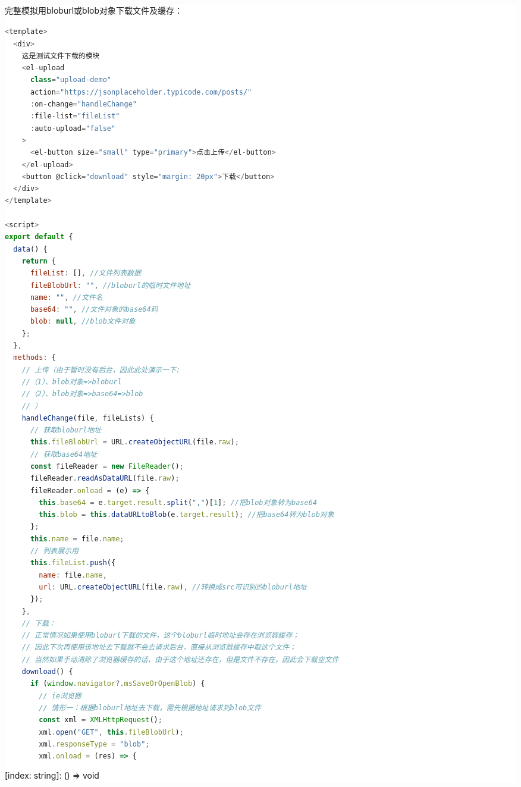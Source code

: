 完整模拟用bloburl或blob对象下载文件及缓存：

```js
<template>
  <div>
    这是测试文件下载的模块
    <el-upload
      class="upload-demo"
      action="https://jsonplaceholder.typicode.com/posts/"
      :on-change="handleChange"
      :file-list="fileList"
      :auto-upload="false"
    >
      <el-button size="small" type="primary">点击上传</el-button>
    </el-upload>
    <button @click="download" style="margin: 20px">下载</button>
  </div>
</template>

<script>
export default {
  data() {
    return {
      fileList: [], //文件列表数据
      fileBlobUrl: "", //bloburl的临时文件地址
      name: "", //文件名
      base64: "", //文件对象的base64码
      blob: null, //blob文件对象
    };
  },
  methods: {
    // 上传（由于暂时没有后台，因此此处演示一下:
    //（1）、blob对象=>bloburl
    //（2）、blob对象=>base64=>blob
    // ）
    handleChange(file, fileLists) {
      // 获取bloburl地址
      this.fileBlobUrl = URL.createObjectURL(file.raw);
      // 获取base64地址
      const fileReader = new FileReader();
      fileReader.readAsDataURL(file.raw);
      fileReader.onload = (e) => {
        this.base64 = e.target.result.split(",")[1]; //把blob对象转为base64
        this.blob = this.dataURLtoBlob(e.target.result); //把base64转为blob对象
      };
      this.name = file.name;
      // 列表展示用
      this.fileList.push({
        name: file.name,
        url: URL.createObjectURL(file.raw), //转换成src可识别的bloburl地址
      });
    },
    // 下载：
    // 正常情况如果使用bloburl下载的文件，这个bloburl临时地址会存在浏览器缓存；
    // 因此下次再使用该地址去下载就不会去请求后台，直接从浏览器缓存中取这个文件；
    // 当然如果手动清除了浏览器缓存的话，由于这个地址还存在，但是文件不存在，因此会下载空文件
    download() {
      if (window.navigator?.msSaveOrOpenBlob) {
        // ie浏览器
        // 情形一：根据bloburl地址去下载，需先根据地址请求到blob文件
        const xml = XMLHttpRequest();
        xml.open("GET", this.fileBlobUrl);
        xml.responseType = "blob";
        xml.onload = (res) => {
```

  [index: string]: () => void